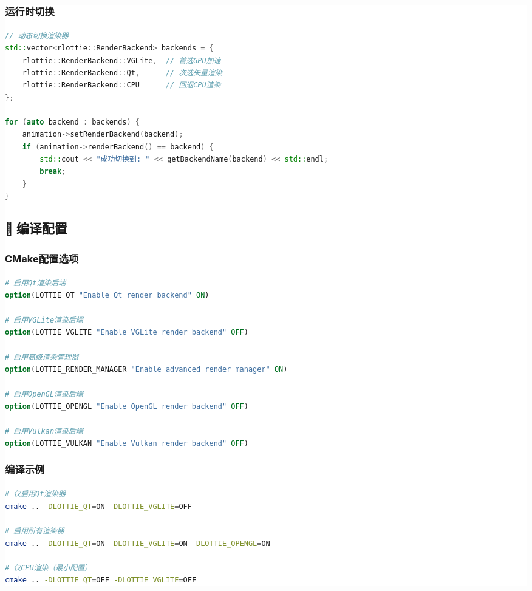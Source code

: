 ### 运行时切换

```cpp
// 动态切换渲染器
std::vector<rlottie::RenderBackend> backends = {
    rlottie::RenderBackend::VGLite,  // 首选GPU加速
    rlottie::RenderBackend::Qt,      // 次选矢量渲染
    rlottie::RenderBackend::CPU      // 回退CPU渲染
};

for (auto backend : backends) {
    animation->setRenderBackend(backend);
    if (animation->renderBackend() == backend) {
        std::cout << "成功切换到: " << getBackendName(backend) << std::endl;
        break;
    }
}
```

## 🔧 **编译配置**

### CMake配置选项

```cmake
# 启用Qt渲染后端
option(LOTTIE_QT "Enable Qt render backend" ON)

# 启用VGLite渲染后端
option(LOTTIE_VGLITE "Enable VGLite render backend" OFF)

# 启用高级渲染管理器
option(LOTTIE_RENDER_MANAGER "Enable advanced render manager" ON)

# 启用OpenGL渲染后端
option(LOTTIE_OPENGL "Enable OpenGL render backend" OFF)

# 启用Vulkan渲染后端
option(LOTTIE_VULKAN "Enable Vulkan render backend" OFF)
```

### 编译示例

```bash
# 仅启用Qt渲染器
cmake .. -DLOTTIE_QT=ON -DLOTTIE_VGLITE=OFF

# 启用所有渲染器
cmake .. -DLOTTIE_QT=ON -DLOTTIE_VGLITE=ON -DLOTTIE_OPENGL=ON

# 仅CPU渲染（最小配置）
cmake .. -DLOTTIE_QT=OFF -DLOTTIE_VGLITE=OFF
```
